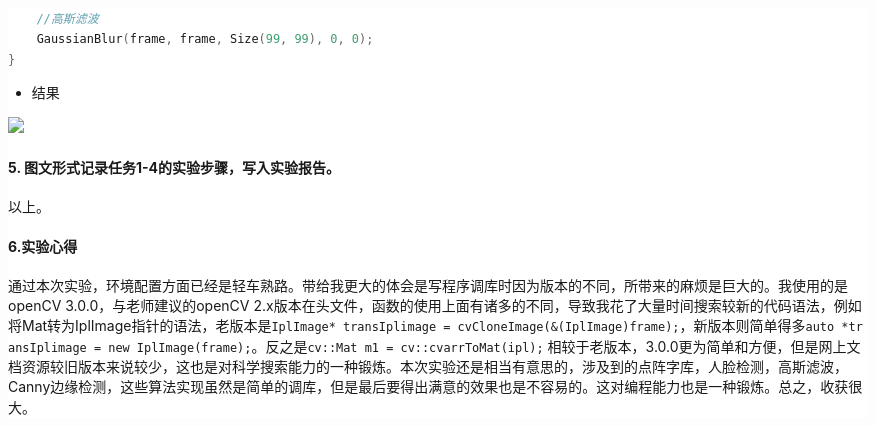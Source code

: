 ```c++
    //高斯滤波
    GaussianBlur(frame, frame, Size(99, 99), 0, 0);
}
```



- 结果

![](https://ws2.sinaimg.cn/large/006tKfTcgy1fqtkng35r4j31kw0wzk7v.jpg)

#### 5. 图文形式记录任务1-4的实验步骤，写入实验报告。

以上。

#### 6.实验心得

通过本次实验，环境配置方面已经是轻车熟路。带给我更大的体会是写程序调库时因为版本的不同，所带来的麻烦是巨大的。我使用的是openCV 3.0.0，与老师建议的openCV 2.x版本在头文件，函数的使用上面有诸多的不同，导致我花了大量时间搜索较新的代码语法，例如将Mat转为IplImage指针的语法，老版本是`IplImage* transIplimage = cvCloneImage(&(IplImage)frame);`，新版本则简单得多`auto *transIplimage = new IplImage(frame);`。反之是`cv::Mat m1 = cv::cvarrToMat(ipl);` 相较于老版本，3.0.0更为简单和方便，但是网上文档资源较旧版本来说较少，这也是对科学搜索能力的一种锻炼。本次实验还是相当有意思的，涉及到的点阵字库，人脸检测，高斯滤波，Canny边缘检测，这些算法实现虽然是简单的调库，但是最后要得出满意的效果也是不容易的。这对编程能力也是一种锻炼。总之，收获很大。
